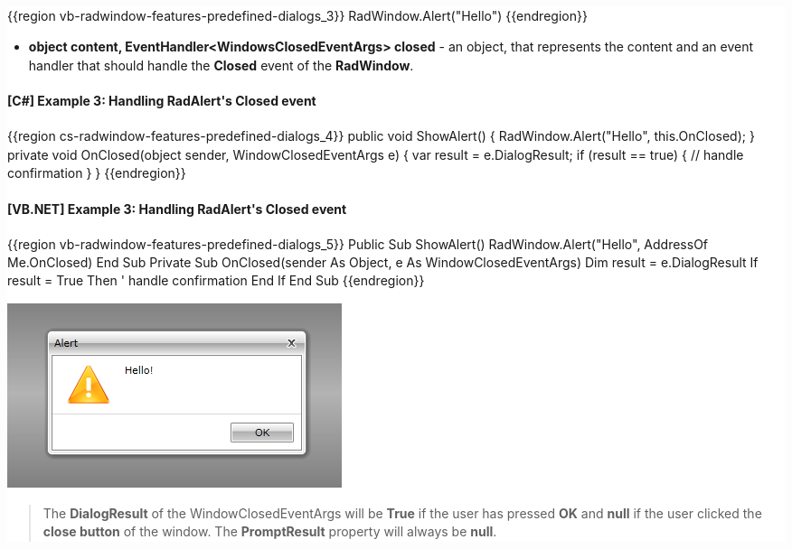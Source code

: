 {{region vb-radwindow-features-predefined-dialogs_3}}
	RadWindow.Alert("Hello")
{{endregion}}

* __object content, EventHandler\<WindowsClosedEventArgs\> closed__ - an object, that represents the content and an event handler that should handle the __Closed__ event of the __RadWindow__.

#### __[C#] Example 3: Handling RadAlert's Closed event__

{{region cs-radwindow-features-predefined-dialogs_4}}
	public void ShowAlert()
	{
	    RadWindow.Alert("Hello", this.OnClosed);
	}
	private void OnClosed(object sender, WindowClosedEventArgs e)
	{
	    var result = e.DialogResult;
	    if (result == true)
	    {
	        // handle confirmation
	    }
	}
{{endregion}}

#### __[VB.NET] Example 3: Handling RadAlert's Closed event__

{{region vb-radwindow-features-predefined-dialogs_5}}
	Public Sub ShowAlert()
	    RadWindow.Alert("Hello", AddressOf Me.OnClosed)
	End Sub
	Private Sub OnClosed(sender As Object, e As WindowClosedEventArgs)
	    Dim result = e.DialogResult
		If result = True Then
			' handle confirmation
		End If
	End Sub
{{endregion}}

![RadAlert](images/RadWindow_Features_Predefined_Windows_01.png)

>The **DialogResult** of the WindowClosedEventArgs will be **True** if the user has pressed **OK** and **null** if the user clicked the **close button** of the window. The **PromptResult** property will always be **null**.
